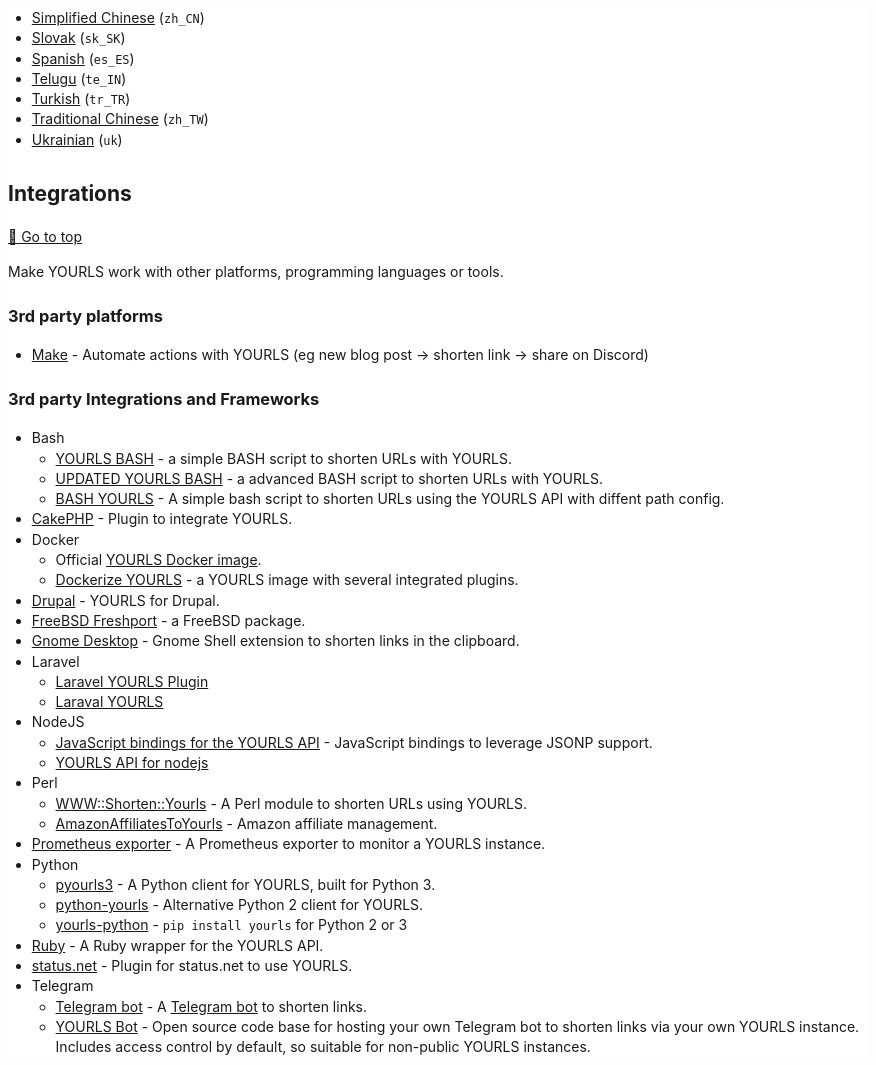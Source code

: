 - [Simplified Chinese](https://github.com/taozhiyu/yourls-translation-zh_CN) (`zh_CN`)
- [Slovak](https://github.com/filyph/YOURLS-sk_SK) (`sk_SK`)
- [Spanish](https://github.com/kralizeck/YOURLS-es_ES) (`es_ES`)
- [Telugu](https://github.com/kalyan-gupta/YOURLS_Telugu_Translation) (`te_IN`)
- [Turkish](https://github.com/cgdgsg22/YOURLS_TR) (`tr_TR`)
- [Traditional Chinese](https://github.com/alexclassroom/YOURLS-zh_TW) (`zh_TW`)
- [Ukrainian](https://github.com/Dizer7/YOURLS-uk) (`uk`)


## Integrations
[🔼 Go to top](#readme)

Make YOURLS work with other platforms, programming languages or tools.

### 3rd party platforms

- [Make](https://www.make.com/en/integrations/yourls) - Automate actions with YOURLS (eg new blog post -> shorten link -> share on Discord)

### 3rd party Integrations and Frameworks

- Bash
  - [YOURLS BASH](https://github.com/ozh/yourls-bash) - a simple BASH script to shorten URLs with YOURLS.
  - [UPDATED YOURLS BASH](https://github.com/SophiaAtkinson/yourls-bash) - a advanced BASH script to shorten URLs with YOURLS.
  - [BASH YOURLS](https://github.com/masdzub/bash-yourls) - A simple bash script to shorten URLs using the YOURLS API with diffent path config.
- [CakePHP](https://github.com/adrianoluis/CakePHP-YOURLS-Plugin) - Plugin to integrate YOURLS.
- Docker
  - Official [YOURLS Docker image](https://hub.docker.com/_/yourls).
  - [Dockerize YOURLS](https://github.com/guessi/docker-yourls) - a YOURLS image with several integrated plugins.
- [Drupal](https://www.drupal.org/project/shorten) - YOURLS for Drupal.
- [FreeBSD Freshport](https://www.freshports.org/www/yourls/) - a FreeBSD package.
- [Gnome Desktop](https://github.com/joshp23/gnome-shell-extension-yourls) - Gnome Shell extension to shorten links in the clipboard.
- Laravel
  - [Laravel YOURLS Plugin](https://github.com/phpsa/laravel-yourls-plugin)
  - [Laraval YOURLS](https://github.com/orumad/laravel-yourls)
- NodeJS
  - [JavaScript bindings for the YOURLS API](https://github.com/neocotic/yourls-api) - JavaScript bindings to leverage JSONP support.
  - [YOURLS API for nodejs](https://www.npmjs.com/package/yourls)
- Perl
  - [WWW::Shorten::Yourls](https://github.com/p5-shorten/WWW-Shorten-Yourls) - A Perl module to shorten URLs using YOURLS.
  - [AmazonAffiliatesToYourls](https://github.com/acaranta/AmazonAffiliatesToYourls) - Amazon affiliate management.
- [Prometheus exporter](https://github.com/just1not2/prometheus-exporter-yourls) - A Prometheus exporter to monitor a YOURLS instance.
- Python
  - [pyourls3](https://pypi.org/project/pyourls3/) - A Python client for YOURLS, built for Python 3.
  - [python-yourls](https://github.com/tflink/python-yourls/) - Alternative Python 2 client for YOURLS.
  - [yourls-python](https://github.com/razerm/yourls-python) - `pip install yourls` for Python 2 or 3
- [Ruby](https://github.com/threestage/yourls) - A Ruby wrapper for the YOURLS API.
- [status.net](https://github.com/rthees/yourls-status-net) - Plugin for status.net to use YOURLS.
- Telegram
  - [Telegram bot](https://simon-eller.at/en/projects/lets-short) - A [Telegram bot](https://t.me/LetsShortBot) to shorten links.
  - [YOURLS Bot](https://gitlab.com/HirschHeissIch/yourls-bot) - Open source code base for hosting your own Telegram bot to shorten links via your own YOURLS instance. Includes access control by default, so suitable for non-public YOURLS instances.